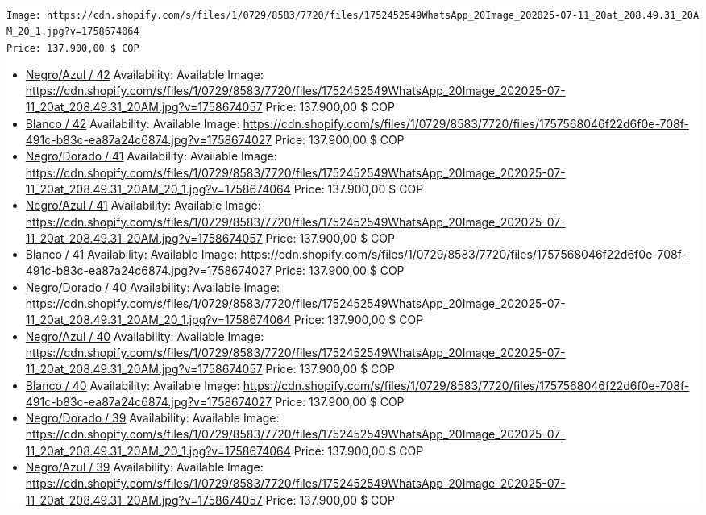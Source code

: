     Image: https://cdn.shopify.com/s/files/1/0729/8583/7720/files/1752452549WhatsApp_20Image_202025-07-11_20at_208.49.31_20AM_20_1.jpg?v=1758674064
    Price: 137.900,00 $ COP
  - [Negro/Azul / 42](https://dominare2.myshopify.com/products/tenis-nike-tn-unisex?variant=47233443725464)
    Availability: Available
    Image: https://cdn.shopify.com/s/files/1/0729/8583/7720/files/1752452549WhatsApp_20Image_202025-07-11_20at_208.49.31_20AM.jpg?v=1758674057
    Price: 137.900,00 $ COP
  - [Blanco / 42](https://dominare2.myshopify.com/products/tenis-nike-tn-unisex?variant=47233443758232)
    Availability: Available
    Image: https://cdn.shopify.com/s/files/1/0729/8583/7720/files/1757568046f22d6f0e-708f-491c-b83c-ea87a24c6874.jpg?v=1758674027
    Price: 137.900,00 $ COP
  - [Negro/Dorado / 41](https://dominare2.myshopify.com/products/tenis-nike-tn-unisex?variant=47233443791000)
    Availability: Available
    Image: https://cdn.shopify.com/s/files/1/0729/8583/7720/files/1752452549WhatsApp_20Image_202025-07-11_20at_208.49.31_20AM_20_1.jpg?v=1758674064
    Price: 137.900,00 $ COP
  - [Negro/Azul / 41](https://dominare2.myshopify.com/products/tenis-nike-tn-unisex?variant=47233443823768)
    Availability: Available
    Image: https://cdn.shopify.com/s/files/1/0729/8583/7720/files/1752452549WhatsApp_20Image_202025-07-11_20at_208.49.31_20AM.jpg?v=1758674057
    Price: 137.900,00 $ COP
  - [Blanco / 41](https://dominare2.myshopify.com/products/tenis-nike-tn-unisex?variant=47233443856536)
    Availability: Available
    Image: https://cdn.shopify.com/s/files/1/0729/8583/7720/files/1757568046f22d6f0e-708f-491c-b83c-ea87a24c6874.jpg?v=1758674027
    Price: 137.900,00 $ COP
  - [Negro/Dorado / 40](https://dominare2.myshopify.com/products/tenis-nike-tn-unisex?variant=47233443889304)
    Availability: Available
    Image: https://cdn.shopify.com/s/files/1/0729/8583/7720/files/1752452549WhatsApp_20Image_202025-07-11_20at_208.49.31_20AM_20_1.jpg?v=1758674064
    Price: 137.900,00 $ COP
  - [Negro/Azul / 40](https://dominare2.myshopify.com/products/tenis-nike-tn-unisex?variant=47233443922072)
    Availability: Available
    Image: https://cdn.shopify.com/s/files/1/0729/8583/7720/files/1752452549WhatsApp_20Image_202025-07-11_20at_208.49.31_20AM.jpg?v=1758674057
    Price: 137.900,00 $ COP
  - [Blanco / 40](https://dominare2.myshopify.com/products/tenis-nike-tn-unisex?variant=47233443954840)
    Availability: Available
    Image: https://cdn.shopify.com/s/files/1/0729/8583/7720/files/1757568046f22d6f0e-708f-491c-b83c-ea87a24c6874.jpg?v=1758674027
    Price: 137.900,00 $ COP
  - [Negro/Dorado / 39](https://dominare2.myshopify.com/products/tenis-nike-tn-unisex?variant=47233443987608)
    Availability: Available
    Image: https://cdn.shopify.com/s/files/1/0729/8583/7720/files/1752452549WhatsApp_20Image_202025-07-11_20at_208.49.31_20AM_20_1.jpg?v=1758674064
    Price: 137.900,00 $ COP
  - [Negro/Azul / 39](https://dominare2.myshopify.com/products/tenis-nike-tn-unisex?variant=47233444020376)
    Availability: Available
    Image: https://cdn.shopify.com/s/files/1/0729/8583/7720/files/1752452549WhatsApp_20Image_202025-07-11_20at_208.49.31_20AM.jpg?v=1758674057
    Price: 137.900,00 $ COP